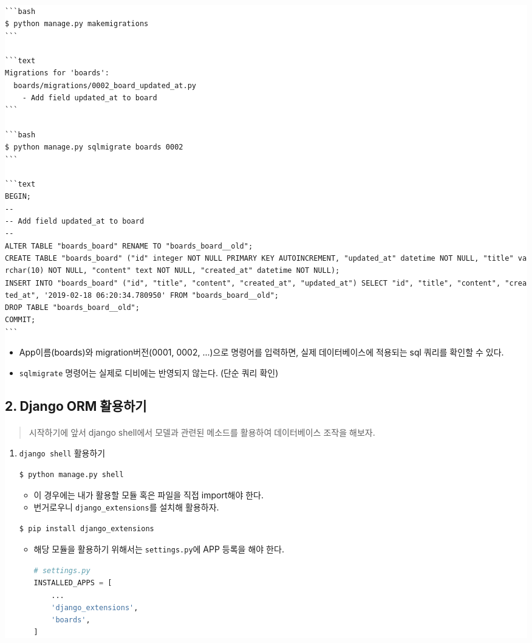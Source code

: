     ```bash
    $ python manage.py makemigrations
    ```

    ```text
    Migrations for 'boards':
      boards/migrations/0002_board_updated_at.py
        - Add field updated_at to board
    ```

    ```bash
    $ python manage.py sqlmigrate boards 0002
    ```

    ```text
    BEGIN;
    --
    -- Add field updated_at to board
    --
    ALTER TABLE "boards_board" RENAME TO "boards_board__old";
    CREATE TABLE "boards_board" ("id" integer NOT NULL PRIMARY KEY AUTOINCREMENT, "updated_at" datetime NOT NULL, "title" varchar(10) NOT NULL, "content" text NOT NULL, "created_at" datetime NOT NULL);
    INSERT INTO "boards_board" ("id", "title", "content", "created_at", "updated_at") SELECT "id", "title", "content", "created_at", '2019-02-18 06:20:34.780950' FROM "boards_board__old";
    DROP TABLE "boards_board__old";
    COMMIT;
    ```

  * App이름(boards)와 migration버전(0001, 0002, ...)으로 명령어를 입력하면, 실제 데이터베이스에 적용되는 sql 쿼리를 확인할 수 있다.

  * `sqlmigrate` 명령어는 실제로 디비에는 반영되지 않는다. (단순 쿼리 확인)


## 2. Django ORM 활용하기

> 시작하기에 앞서 django shell에서 모델과 관련된 메소드를 활용하여 데이터베이스 조작을 해보자.

1. `django shell` 활용하기

   ```bash
   $ python manage.py shell
   ```

   * 이 경우에는 내가 활용할 모듈 혹은 파일을 직접 import해야 한다.
   * 번거로우니 `django_extensions`를 설치해 활용하자.

   ```bash
   $ pip install django_extensions
   ```

   * 해당 모듈을 활용하기 위해서는 `settings.py`에 APP 등록을 해야 한다.

     ```python
     # settings.py
     INSTALLED_APPS = [
         ...
         'django_extensions', 
         'boards',
     ]
     ```
